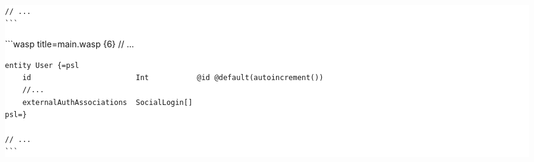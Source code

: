     // ...
    ```
  </TabItem>

  <TabItem value="ts" label="TypeScript">
    ```wasp title=main.wasp {6}
    // ...

    entity User {=psl
        id                        Int           @id @default(autoincrement())
        //...
        externalAuthAssociations  SocialLogin[]
    psl=}

    // ...
    ```
  </TabItem>
</Tabs>
